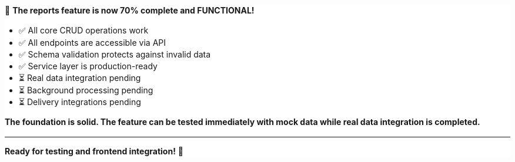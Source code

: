 🎉 **The reports feature is now 70% complete and FUNCTIONAL!**

- ✅ All core CRUD operations work
- ✅ All endpoints are accessible via API
- ✅ Schema validation protects against invalid data
- ✅ Service layer is production-ready
- ⏳ Real data integration pending
- ⏳ Background processing pending
- ⏳ Delivery integrations pending

**The foundation is solid. The feature can be tested immediately with mock data while real data integration is completed.**

---

**Ready for testing and frontend integration!** 🚀
